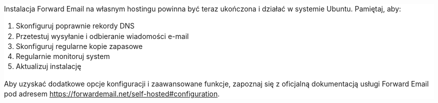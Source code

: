 Instalacja Forward Email na własnym hostingu powinna być teraz ukończona i działać w systemie Ubuntu. Pamiętaj, aby:

1. Skonfiguruj poprawnie rekordy DNS
2. Przetestuj wysyłanie i odbieranie wiadomości e-mail
3. Skonfiguruj regularne kopie zapasowe
4. Regularnie monitoruj system
5. Aktualizuj instalację

Aby uzyskać dodatkowe opcje konfiguracji i zaawansowane funkcje, zapoznaj się z oficjalną dokumentacją usługi Forward Email pod adresem <https://forwardemail.net/self-hosted#configuration>.